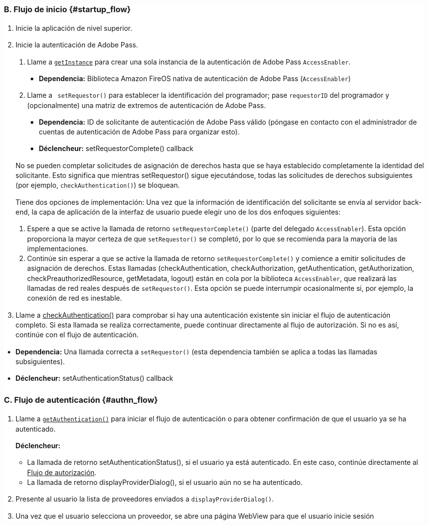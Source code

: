 
### B. Flujo de inicio {#startup_flow}

1. Inicie la aplicación de nivel superior.
1. Inicie la autenticación de Adobe Pass.

   1. Llame a [`getInstance`](#$getInstance) para crear una sola instancia de la autenticación de Adobe Pass `AccessEnabler`.

      - **Dependencia:** Biblioteca Amazon FireOS nativa de autenticación de Adobe Pass (`AccessEnabler`)

   1. Llame a ` setRequestor()` para establecer la identificación del programador; pase `requestorID` del programador y (opcionalmente) una matriz de extremos de autenticación de Adobe Pass.

      - **Dependencia:** ID de solicitante de autenticación de Adobe Pass válido (póngase en contacto con el administrador de cuentas de autenticación de Adobe Pass para organizar esto).

      - **Déclencheur:** setRequestorComplete() callback

   No se pueden completar solicitudes de asignación de derechos hasta que se haya establecido completamente la identidad del solicitante. Esto significa que mientras setRequestor() sigue ejecutándose, todas las solicitudes de derechos subsiguientes (por ejemplo, `checkAuthentication()`) se bloquean.

   Tiene dos opciones de implementación: Una vez que la información de identificación del solicitante se envía al servidor back-end, la capa de aplicación de la interfaz de usuario puede elegir uno de los dos enfoques siguientes:</p>

   1. Espere a que se active la llamada de retorno `setRequestorComplete()` (parte del delegado `AccessEnabler`).  Esta opción proporciona la mayor certeza de que `setRequestor()` se completó, por lo que se recomienda para la mayoría de las implementaciones.
   1. Continúe sin esperar a que se active la llamada de retorno `setRequestorComplete()` y comience a emitir solicitudes de asignación de derechos. Estas llamadas (checkAuthentication, checkAuthorization, getAuthentication, getAuthorization, checkPreauthorizedResource, getMetadata, logout) están en cola por la biblioteca `AccessEnabler`, que realizará las llamadas de red reales después de `setRequestor()`. Esta opción se puede interrumpir ocasionalmente si, por ejemplo, la conexión de red es inestable.

1. Llame a [checkAuthentication()](#$checkAuthN) para comprobar si hay una autenticación existente sin iniciar el flujo de autenticación completo.  Si esta llamada se realiza correctamente, puede continuar directamente al flujo de autorización.  Si no es así, continúe con el flujo de autenticación.

- **Dependencia:** Una llamada correcta a `setRequestor()` (esta dependencia también se aplica a todas las llamadas subsiguientes).

- **Déclencheur:** setAuthenticationStatus() callback

### C. Flujo de autenticación {#authn_flow}

1. Llame a [`getAuthentication()`](#$getAuthN) para iniciar el flujo de autenticación o para obtener confirmación de que el usuario ya se ha autenticado.

   **Déclencheur:**

   - La llamada de retorno setAuthenticationStatus(), si el usuario ya está autenticado.  En este caso, continúe directamente al [Flujo de autorización](#authz_flow).
   - La llamada de retorno displayProviderDialog(), si el usuario aún no se ha autenticado.

1. Presente al usuario la lista de proveedores enviados a `displayProviderDialog()`.
1. Una vez que el usuario selecciona un proveedor, se abre una página WebView para que el usuario inicie sesión
